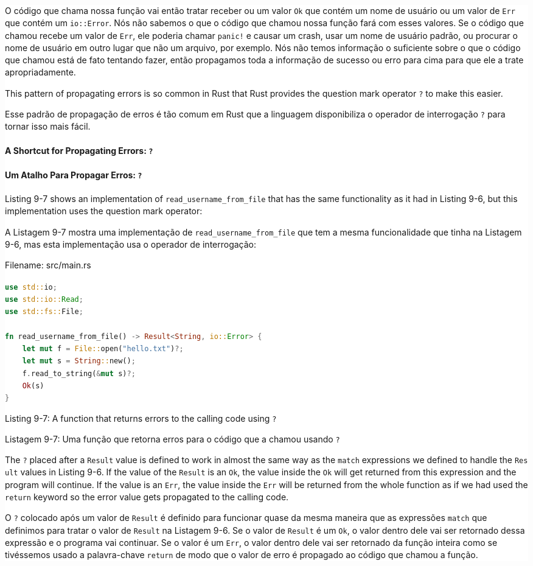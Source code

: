 O código que chama nossa função vai então tratar receber ou um valor `Ok` que
contém um nome de usuário ou um valor de `Err` que contém um `io::Error`. Nós
não sabemos o que o código que chamou nossa função fará com esses valores. Se o 
código que chamou recebe um valor de `Err`, ele poderia chamar `panic!` e causar
um crash, usar um nome de usuário padrão, ou procurar o nome de usuário em outro
lugar que não um arquivo, por exemplo. Nós não temos informação o suficiente sobre
o que o código que chamou está de fato tentando fazer, então propagamos toda a 
informação de sucesso ou erro para cima para que ele a trate apropriadamente.

This pattern of propagating errors is so common in Rust that Rust provides the
question mark operator `?` to make this easier.

Esse padrão de propagação de erros é tão comum em Rust que a linguagem disponibiliza
o operador de interrogação `?` para tornar isso mais fácil.

#### A Shortcut for Propagating Errors: `?`
#### Um Atalho Para Propagar Erros: `?`

Listing 9-7 shows an implementation of `read_username_from_file` that has the
same functionality as it had in Listing 9-6, but this implementation uses the
question mark operator:

A Listagem 9-7 mostra uma implementação de `read_username_from_file` que tem a 
mesma funcionalidade que tinha na Listagem 9-6, mas esta implementação usa o operador
de interrogação:

<span class="filename">Filename: src/main.rs</span>

```rust
use std::io;
use std::io::Read;
use std::fs::File;

fn read_username_from_file() -> Result<String, io::Error> {
    let mut f = File::open("hello.txt")?;
    let mut s = String::new();
    f.read_to_string(&mut s)?;
    Ok(s)
}
```
<span class="caption">Listing 9-7: A function that returns errors to the
calling code using `?`</span>

<span class="caption">Listagem 9-7: Uma função que retorna erros para o código
que a chamou usando `?`</span>

The `?` placed after a `Result` value is defined to work in almost the same way
as the `match` expressions we defined to handle the `Result` values in Listing
9-6. If the value of the `Result` is an `Ok`, the value inside the `Ok` will
get returned from this expression and the program will continue. If the value
is an `Err`, the value inside the `Err` will be returned from the whole
function as if we had used the `return` keyword so the error value gets
propagated to the calling code.

O `?` colocado após um valor de `Result` é definido para funcionar quase
da mesma maneira que as expressões `match` que definimos para tratar o valor
de `Result` na Listagem 9-6. Se o valor de `Result` é um `Ok`, o valor dentro dele
vai ser retornado dessa expressão e o programa vai continuar. Se o valor
é um `Err`, o valor dentro dele vai ser retornado da função inteira como se
tivéssemos usado a palavra-chave `return` de modo que o valor de erro é propagado
ao código que chamou a função.
